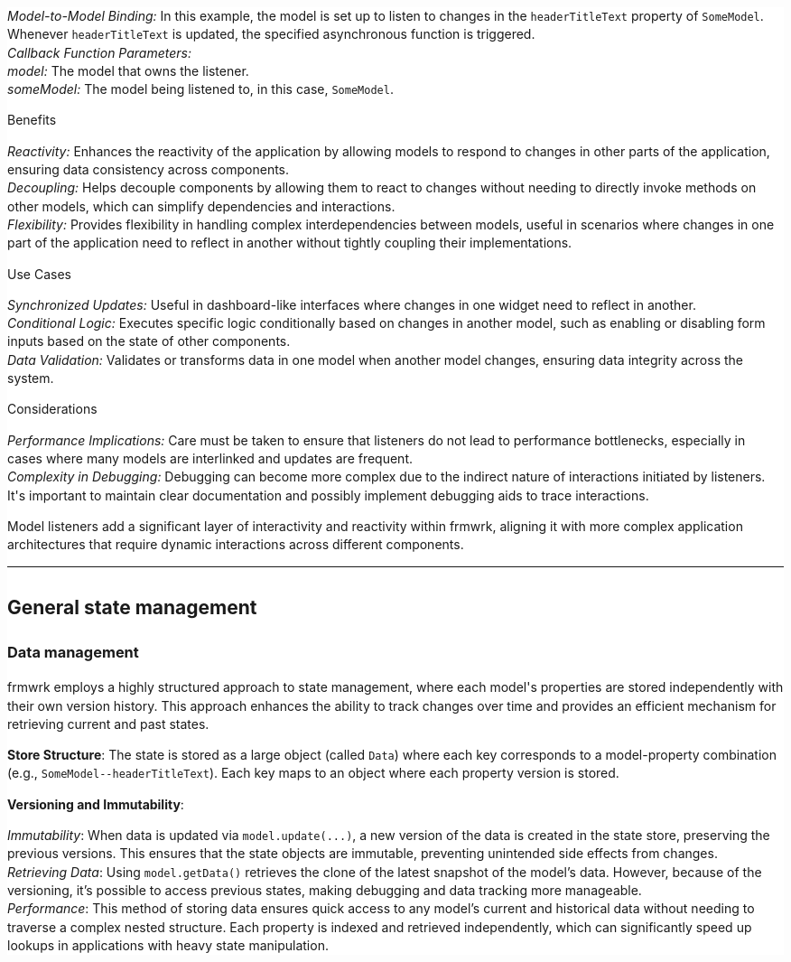 _Model-to-Model Binding:_ In this example, the model is set up to listen to changes in the `headerTitleText` property of `SomeModel`. Whenever `headerTitleText` is updated, the specified asynchronous function is triggered.\
_Callback Function Parameters:_ \
_model:_ The model that owns the listener.\
_someModel:_ The model being listened to, in this case, `SomeModel`.

Benefits

_Reactivity:_ Enhances the reactivity of the application by allowing models to respond to changes in other parts of the application, ensuring data consistency across components.\
_Decoupling:_ Helps decouple components by allowing them to react to changes without needing to directly invoke methods on other models, which can simplify dependencies and interactions.\
_Flexibility:_ Provides flexibility in handling complex interdependencies between models, useful in scenarios where changes in one part of the application need to reflect in another without tightly coupling their implementations.

Use Cases

_Synchronized Updates:_ Useful in dashboard-like interfaces where changes in one widget need to reflect in another.\
_Conditional Logic:_ Executes specific logic conditionally based on changes in another model, such as enabling or disabling form inputs based on the state of other components.\
_Data Validation:_ Validates or transforms data in one model when another model changes, ensuring data integrity across the system.

Considerations

_Performance Implications:_ Care must be taken to ensure that listeners do not lead to performance bottlenecks, especially in cases where many models are interlinked and updates are frequent.\
_Complexity in Debugging:_ Debugging can become more complex due to the indirect nature of interactions initiated by listeners. It's important to maintain clear documentation and possibly implement debugging aids to trace interactions.

Model listeners add a significant layer of interactivity and reactivity within frmwrk, aligning it with more complex application architectures that require dynamic interactions across different components.

---

## General state management

### Data management

frmwrk employs a highly structured approach to state management, where each model's properties are stored independently with their own version history. This approach enhances the ability to track changes over time and provides an efficient mechanism for retrieving current and past states.

**Store Structure**: The state is stored as a large object (called `Data`) where each key corresponds to a model-property combination (e.g., `SomeModel--headerTitleText`). Each key maps to an object where each property version is stored.

**Versioning and Immutability**:

_Immutability_: When data is updated via `model.update(...)`, a new version of the data is created in the state store, preserving the previous versions. This ensures that the state objects are immutable, preventing unintended side effects from changes.\
_Retrieving Data_: Using `model.getData()` retrieves the clone of the latest snapshot of the model’s data. However, because of the versioning, it’s possible to access previous states, making debugging and data tracking more manageable.\
_Performance_: This method of storing data ensures quick access to any model’s current and historical data without needing to traverse a complex nested structure. Each property is indexed and retrieved independently, which can significantly speed up lookups in applications with heavy state manipulation.

